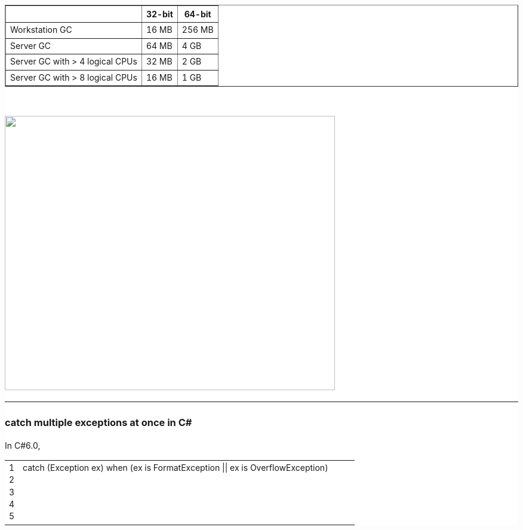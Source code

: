 <table border="1">
<thead>
<tr>
<th></th>
<th>32-bit</th>
<th>64-bit</th>
</tr>
</thead>
<tbody>
<tr>
<td>Workstation GC</td>
<td>16 MB</td>
<td>256 MB</td>
</tr>
<tr>
<td>Server GC</td>
<td>64 MB</td>
<td>4 GB</td>
</tr>
<tr>
<td>Server GC with &gt; 4 logical CPUs</td>
<td>32 MB</td>
<td>2 GB</td>
</tr>
<tr>
<td>Server GC with &gt; 8 logical CPUs</td>
<td>16 MB</td>
<td>1 GB</td>
</tr>
</tbody>
</table>
&nbsp;
<p id="mdNzrLm"><a href="http://www.csharpstar.com/csharp-interview-questions-part-2/"><img class="alignnone  wp-image-1035 " src="/wp-content/uploads/2018/03/img_5aacbe5982a61.png" alt="" width="553" height="459" /></a></p>


<hr />

<h3>catch multiple exceptions at once in C#</h3>
In C#6.0,
<div id="crayon-5a0e873dc2e3d502665664" class="crayon-syntax crayon-theme-vs2012-black crayon-font-courier-new crayon-os-pc print-yes notranslate" data-settings=" minimize scroll-mouseover">
<div class="crayon-plain-wrap"></div>
<div class="crayon-main">
<table class="crayon-table">
<tbody>
<tr class="crayon-row">
<td class="crayon-nums " data-settings="show">
<div class="crayon-nums-content">
<div class="crayon-num" data-line="crayon-5a0e873dc2e3d502665664-1">1</div>
<div class="crayon-num crayon-striped-num" data-line="crayon-5a0e873dc2e3d502665664-2">2</div>
<div class="crayon-num" data-line="crayon-5a0e873dc2e3d502665664-3">3</div>
<div class="crayon-num crayon-striped-num" data-line="crayon-5a0e873dc2e3d502665664-4">4</div>
<div class="crayon-num" data-line="crayon-5a0e873dc2e3d502665664-5">5</div>
</div></td>
<td class="crayon-code">
<div class="crayon-pre">
<div id="crayon-5a0e873dc2e3d502665664-1" class="crayon-line"><span class="crayon-st">catch</span> <span class="crayon-sy">(</span><span class="crayon-e">Exception </span><span class="crayon-v">ex</span><span class="crayon-sy">)</span> <span class="crayon-e">when</span> <span class="crayon-sy">(</span><span class="crayon-e">ex </span><span class="crayon-st">is</span> <span class="crayon-v">FormatException</span> <span class="crayon-o">||</span> <span class="crayon-e">ex </span><span class="crayon-st">is</span> <span class="crayon-v">OverflowException</span><span class="crayon-sy">)</span><span class="crayon-h">           </span></div>